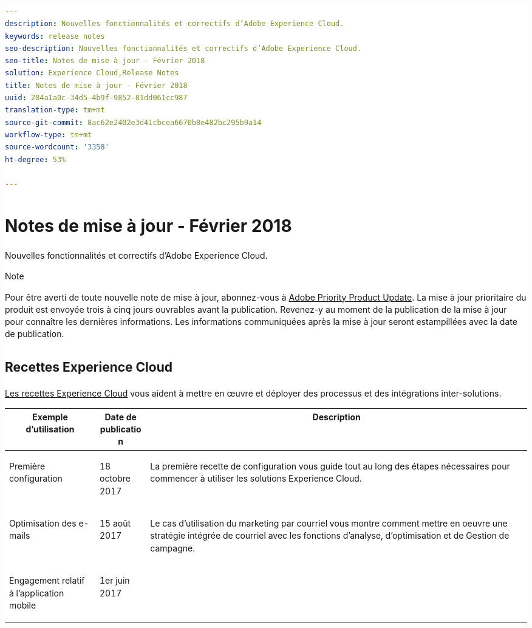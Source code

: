```yaml
---
description: Nouvelles fonctionnalités et correctifs d’Adobe Experience Cloud.
keywords: release notes
seo-description: Nouvelles fonctionnalités et correctifs d’Adobe Experience Cloud.
seo-title: Notes de mise à jour - Février 2018
solution: Experience Cloud,Release Notes
title: Notes de mise à jour - Février 2018
uuid: 284a1a0c-34d5-4b9f-9852-81dd061cc987
translation-type: tm+mt
source-git-commit: 8ac62e2402e3d41cbcea6670b8e482bc295b9a14
workflow-type: tm+mt
source-wordcount: '3358'
ht-degree: 53%

---
```



# Notes de mise à jour - Février 2018

Nouvelles fonctionnalités et correctifs d’Adobe Experience Cloud.

>[!NOTE]
>
>Pour être averti de toute nouvelle note de mise à jour, abonnez-vous à [Adobe Priority Product Update](https://www.adobe.com/subscription/priority-product-update.html). La mise à jour prioritaire du produit est envoyée trois à cinq jours ouvrables avant la publication. Revenez-y au moment de la publication de la mise à jour pour connaître les dernières informations. Les informations communiquées après la mise à jour seront estampillées avec la date de publication.

## Recettes Experience Cloud

[Les recettes Experience Cloud](https://helpx.adobe.com/marketing-cloud/how-to/use-cases.html) vous aident à mettre en œuvre et déployer des processus et des intégrations inter-solutions.

<table id="table_558E0B0AECB84969825705EC62FA1BB2"> 
 <thead> 
  <tr> 
   <th colname="col1" class="entry"> Exemple d’utilisation </th> 
   <th colname="col02" class="entry"> Date de publication </th> 
   <th colname="col2" class="entry"> Description </th> 
  </tr> 
 </thead>
 <tbody> 
  <tr> 
   <td colname="col1"> <p>Première configuration </p> </td> 
   <td colname="col02"> <p>18 octobre 2017 </p> </td> 
   <td colname="col2"> <p>La première recette de configuration vous guide tout au long des étapes nécessaires pour commencer à utiliser les solutions Experience Cloud. </p> </td> 
  </tr> 
  <tr> 
   <td colname="col1"> <p>Optimisation des e-mails </p> </td> 
   <td colname="col02"> <p>15 août 2017 </p> </td> 
   <td colname="col2"> <p>Le cas d’utilisation du marketing par courriel vous montre comment mettre en oeuvre une stratégie intégrée de courriel avec les fonctions d’analyse, d’optimisation et de Gestion de campagne. </p> </td> 
  </tr> 
  <tr> 
   <td colname="col1"> <p> <span class="uicontrol"> Engagement relatif à l’application mobile</span> </p> </td> 
   <td colname="col02"> <p>1er juin 2017 </p> </td> 